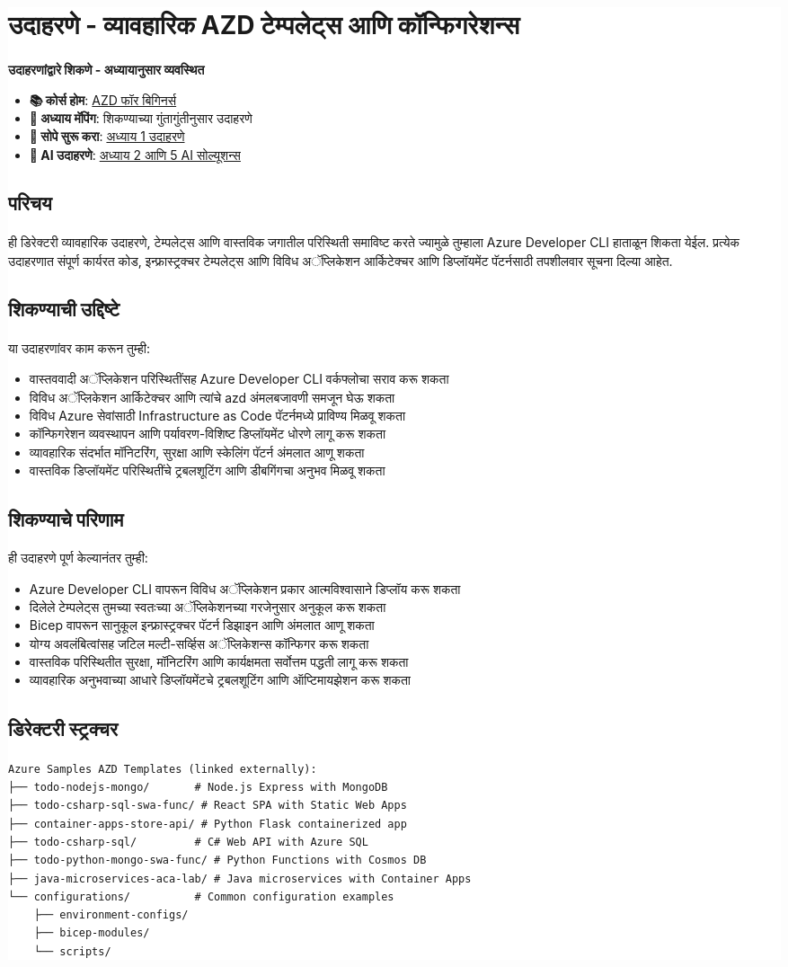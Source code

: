 
# उदाहरणे - व्यावहारिक AZD टेम्पलेट्स आणि कॉन्फिगरेशन्स

**उदाहरणांद्वारे शिकणे - अध्यायानुसार व्यवस्थित**
- **📚 कोर्स होम**: [AZD फॉर बिगिनर्स](../README.md)
- **📖 अध्याय मॅपिंग**: शिकण्याच्या गुंतागुंतीनुसार उदाहरणे
- **🚀 सोपे सुरू करा**: [अध्याय 1 उदाहरणे](../../../examples)
- **🤖 AI उदाहरणे**: [अध्याय 2 आणि 5 AI सोल्यूशन्स](../../../examples)

## परिचय

ही डिरेक्टरी व्यावहारिक उदाहरणे, टेम्पलेट्स आणि वास्तविक जगातील परिस्थिती समाविष्ट करते ज्यामुळे तुम्हाला Azure Developer CLI हाताळून शिकता येईल. प्रत्येक उदाहरणात संपूर्ण कार्यरत कोड, इन्फ्रास्ट्रक्चर टेम्पलेट्स आणि विविध अॅप्लिकेशन आर्किटेक्चर आणि डिप्लॉयमेंट पॅटर्नसाठी तपशीलवार सूचना दिल्या आहेत.

## शिकण्याची उद्दिष्टे

या उदाहरणांवर काम करून तुम्ही:
- वास्तववादी अॅप्लिकेशन परिस्थितींसह Azure Developer CLI वर्कफ्लोचा सराव करू शकता
- विविध अॅप्लिकेशन आर्किटेक्चर आणि त्यांचे azd अंमलबजावणी समजून घेऊ शकता
- विविध Azure सेवांसाठी Infrastructure as Code पॅटर्नमध्ये प्राविण्य मिळवू शकता
- कॉन्फिगरेशन व्यवस्थापन आणि पर्यावरण-विशिष्ट डिप्लॉयमेंट धोरणे लागू करू शकता
- व्यावहारिक संदर्भात मॉनिटरिंग, सुरक्षा आणि स्केलिंग पॅटर्न अंमलात आणू शकता
- वास्तविक डिप्लॉयमेंट परिस्थितींचे ट्रबलशूटिंग आणि डीबगिंगचा अनुभव मिळवू शकता

## शिकण्याचे परिणाम

ही उदाहरणे पूर्ण केल्यानंतर तुम्ही:
- Azure Developer CLI वापरून विविध अॅप्लिकेशन प्रकार आत्मविश्वासाने डिप्लॉय करू शकता
- दिलेले टेम्पलेट्स तुमच्या स्वतःच्या अॅप्लिकेशनच्या गरजेनुसार अनुकूल करू शकता
- Bicep वापरून सानुकूल इन्फ्रास्ट्रक्चर पॅटर्न डिझाइन आणि अंमलात आणू शकता
- योग्य अवलंबित्वांसह जटिल मल्टी-सर्व्हिस अॅप्लिकेशन्स कॉन्फिगर करू शकता
- वास्तविक परिस्थितीत सुरक्षा, मॉनिटरिंग आणि कार्यक्षमता सर्वोत्तम पद्धती लागू करू शकता
- व्यावहारिक अनुभवाच्या आधारे डिप्लॉयमेंटचे ट्रबलशूटिंग आणि ऑप्टिमायझेशन करू शकता

## डिरेक्टरी स्ट्रक्चर

```
Azure Samples AZD Templates (linked externally):
├── todo-nodejs-mongo/       # Node.js Express with MongoDB
├── todo-csharp-sql-swa-func/ # React SPA with Static Web Apps  
├── container-apps-store-api/ # Python Flask containerized app
├── todo-csharp-sql/         # C# Web API with Azure SQL
├── todo-python-mongo-swa-func/ # Python Functions with Cosmos DB
├── java-microservices-aca-lab/ # Java microservices with Container Apps
└── configurations/          # Common configuration examples
    ├── environment-configs/
    ├── bicep-modules/
    └── scripts/
```

